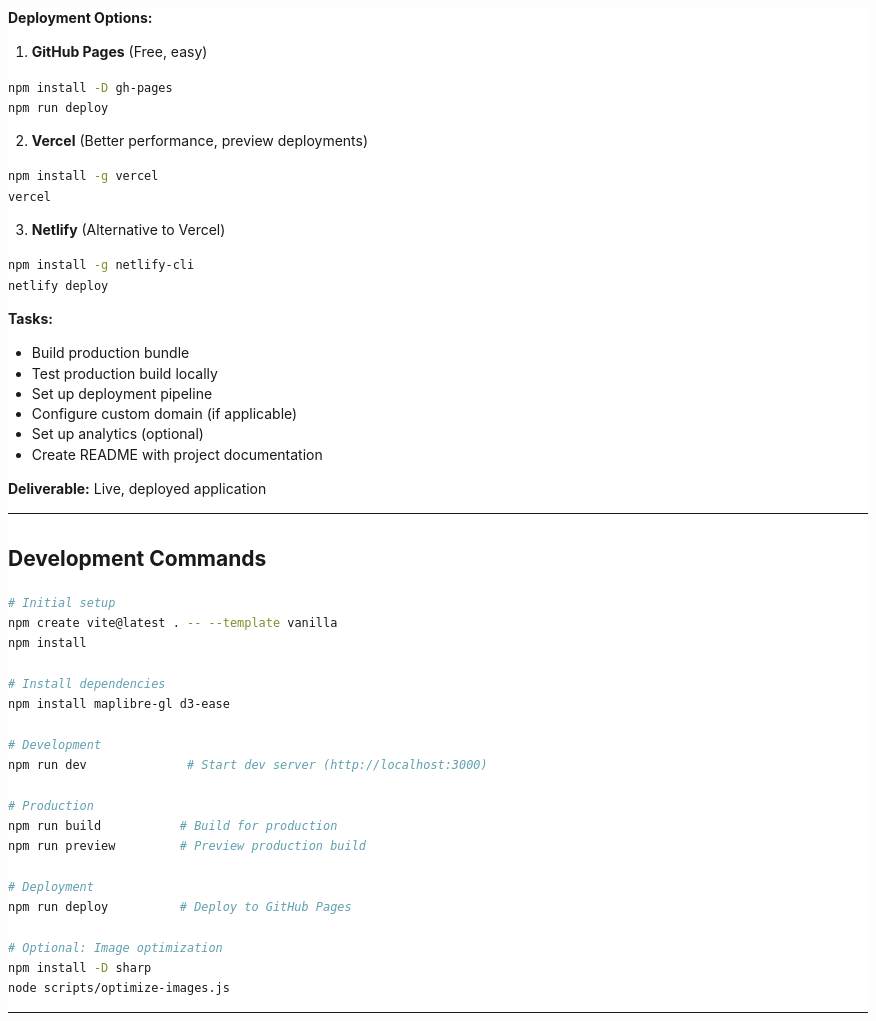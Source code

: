 **Deployment Options:**

1. **GitHub Pages** (Free, easy)
```bash
npm install -D gh-pages
npm run deploy
```

2. **Vercel** (Better performance, preview deployments)
```bash
npm install -g vercel
vercel
```

3. **Netlify** (Alternative to Vercel)
```bash
npm install -g netlify-cli
netlify deploy
```

**Tasks:**
- Build production bundle
- Test production build locally
- Set up deployment pipeline
- Configure custom domain (if applicable)
- Set up analytics (optional)
- Create README with project documentation

**Deliverable:** Live, deployed application

---

## Development Commands

```bash
# Initial setup
npm create vite@latest . -- --template vanilla
npm install

# Install dependencies
npm install maplibre-gl d3-ease

# Development
npm run dev              # Start dev server (http://localhost:3000)

# Production
npm run build           # Build for production
npm run preview         # Preview production build

# Deployment
npm run deploy          # Deploy to GitHub Pages

# Optional: Image optimization
npm install -D sharp
node scripts/optimize-images.js
```

---